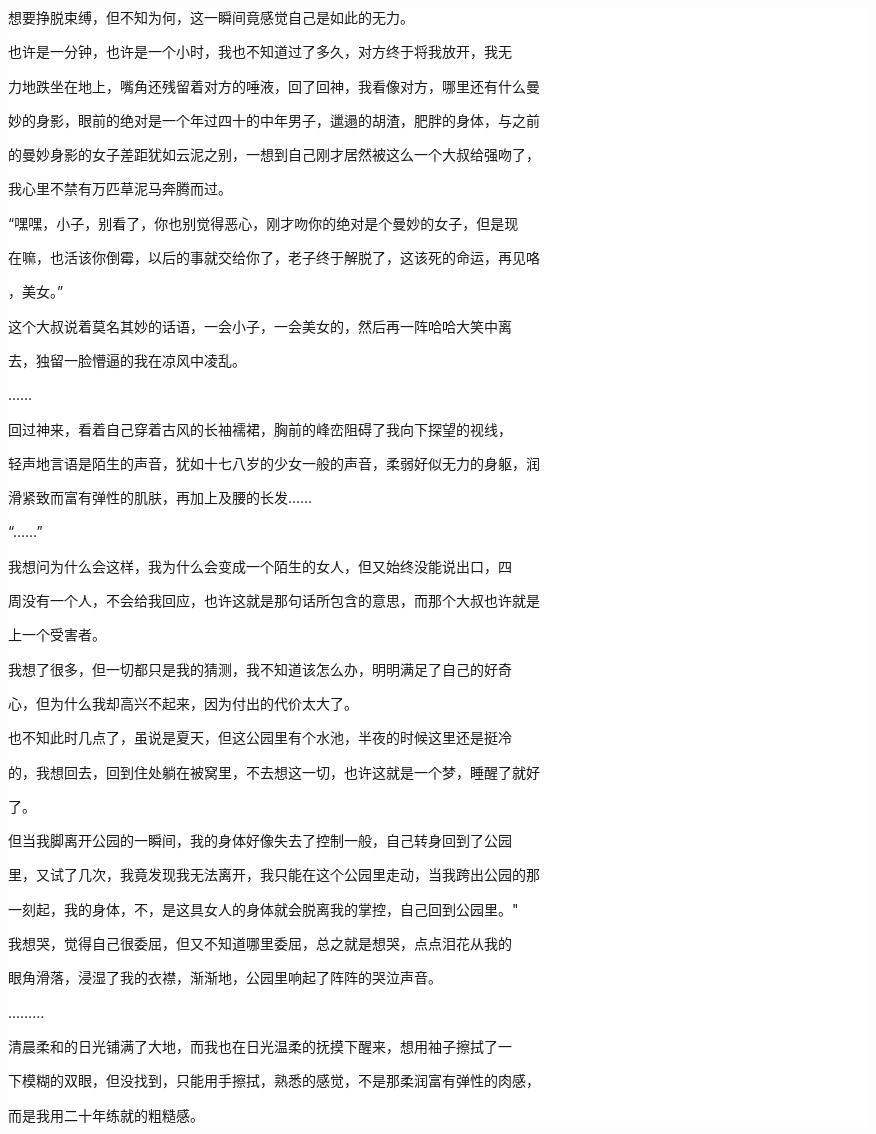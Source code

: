 想要挣脱束缚，但不知为何，这一瞬间竟感觉自己是如此的无力。

也许是一分钟，也许是一个小时，我也不知道过了多久，对方终于将我放开，我无

力地跌坐在地上，嘴角还残留着对方的唾液，回了回神，我看像对方，哪里还有什么曼

妙的身影，眼前的绝对是一个年过四十的中年男子，邋遢的胡渣，肥胖的身体，与之前

的曼妙身影的女子差距犹如云泥之别，一想到自己刚才居然被这么一个大叔给强吻了，

我心里不禁有万匹草泥马奔腾而过。

“嘿嘿，小子，别看了，你也别觉得恶心，刚才吻你的绝对是个曼妙的女子，但是现

在嘛，也活该你倒霉，以后的事就交给你了，老子终于解脱了，这该死的命运，再见咯

，美女。”

这个大叔说着莫名其妙的话语，一会小子，一会美女的，然后再一阵哈哈大笑中离

去，独留一脸懵逼的我在凉风中凌乱。

……

回过神来，看着自己穿着古风的长袖襦裙，胸前的峰峦阻碍了我向下探望的视线，

轻声地言语是陌生的声音，犹如十七八岁的少女一般的声音，柔弱好似无力的身躯，润

滑紧致而富有弹性的肌肤，再加上及腰的长发……

“……”

我想问为什么会这样，我为什么会变成一个陌生的女人，但又始终没能说出口，四

周没有一个人，不会给我回应，也许这就是那句话所包含的意思，而那个大叔也许就是

上一个受害者。

我想了很多，但一切都只是我的猜测，我不知道该怎么办，明明满足了自己的好奇

心，但为什么我却高兴不起来，因为付出的代价太大了。

也不知此时几点了，虽说是夏天，但这公园里有个水池，半夜的时候这里还是挺冷

的，我想回去，回到住处躺在被窝里，不去想这一切，也许这就是一个梦，睡醒了就好

了。

但当我脚离开公园的一瞬间，我的身体好像失去了控制一般，自己转身回到了公园

里，又试了几次，我竟发现我无法离开，我只能在这个公园里走动，当我跨出公园的那

一刻起，我的身体，不，是这具女人的身体就会脱离我的掌控，自己回到公园里。"

我想哭，觉得自己很委屈，但又不知道哪里委屈，总之就是想哭，点点泪花从我的

眼角滑落，浸湿了我的衣襟，渐渐地，公园里响起了阵阵的哭泣声音。

………

清晨柔和的日光铺满了大地，而我也在日光温柔的抚摸下醒来，想用袖子擦拭了一

下模糊的双眼，但没找到，只能用手擦拭，熟悉的感觉，不是那柔润富有弹性的肉感，

而是我用二十年练就的粗糙感。
